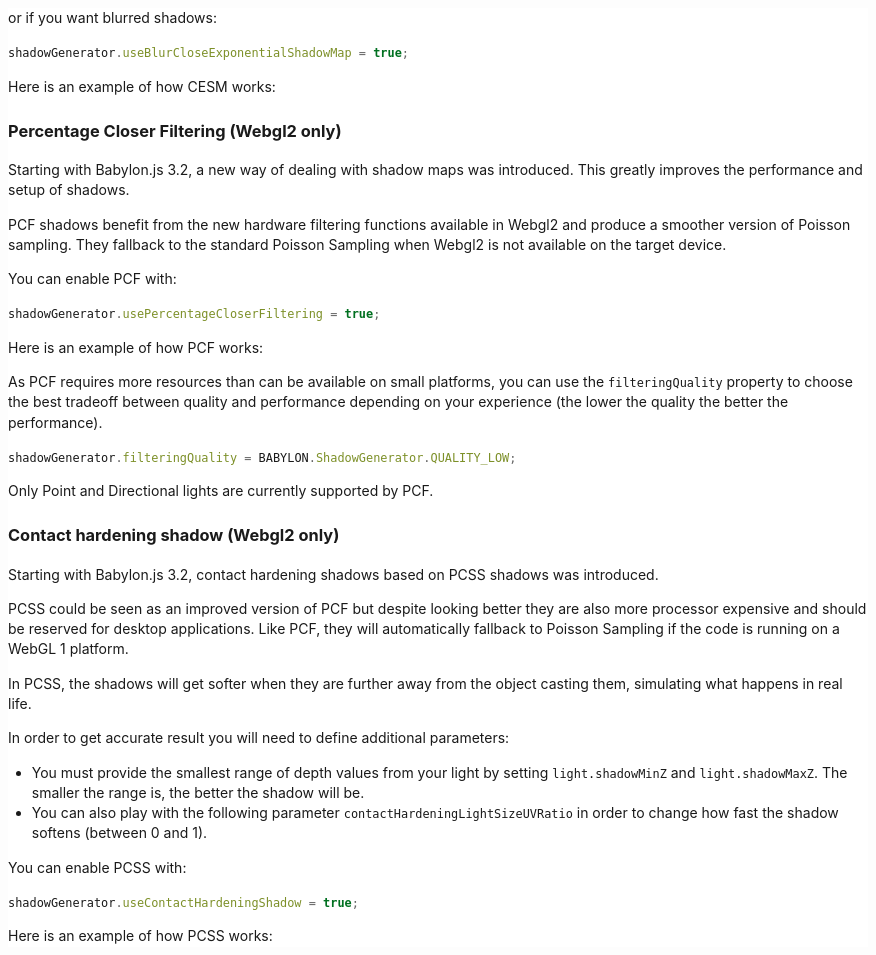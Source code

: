 or if you want blurred shadows:
```javascript
shadowGenerator.useBlurCloseExponentialShadowMap = true;
```

Here is an example of how CESM works: <Playground id="#0TG0TB" title="CESM Shadow Example" description="Simple Example of adding close exponential shadow maps to your scene." image="/img/playgroundsAndNMEs/divingDeeperShadows3.jpg"/>

### Percentage Closer Filtering (Webgl2 only)
Starting with Babylon.js 3.2, a new way of dealing with shadow maps was introduced. This greatly improves the performance and setup of shadows.

PCF shadows benefit from the new hardware filtering functions available in Webgl2 and produce a smoother version of Poisson sampling. They fallback to the standard Poisson Sampling when Webgl2 is not available on the target device.

You can enable PCF with:
```javascript
shadowGenerator.usePercentageCloserFiltering = true;
```

Here is an example of how PCF works: <Playground id="#B48X7G#1" title="PCF Shadow Example" description="Simple Example of adding percentage closer filtering shadows to your scene." image="/img/playgroundsAndNMEs/divingDeeperShadows4.jpg"/>

As PCF requires more resources than can be available on small platforms, you can use the ```filteringQuality``` property to choose the best tradeoff between quality and performance depending on your experience (the lower the quality the better the performance).

```javascript
shadowGenerator.filteringQuality = BABYLON.ShadowGenerator.QUALITY_LOW;
```

Only Point and Directional lights are currently supported by PCF.

### Contact hardening shadow (Webgl2 only)
Starting with Babylon.js 3.2, contact hardening shadows based on PCSS shadows was introduced.

PCSS could be seen as an improved version of PCF but despite looking better they are also more processor expensive and should be reserved for desktop applications. Like PCF, they will automatically fallback to Poisson Sampling if the code is running on a WebGL 1 platform.

In PCSS, the shadows will get softer when they are further away from the object casting them, simulating what happens in real life.

In order to get accurate result you will need to define additional parameters:
* You must provide the smallest range of depth values from your light by setting `light.shadowMinZ` and `light.shadowMaxZ`. The smaller the range is, the better the shadow will be.
* You can also play with the following parameter ```contactHardeningLightSizeUVRatio``` in order to change how fast the shadow softens (between 0 and 1).

You can enable PCSS with:
```javascript
shadowGenerator.useContactHardeningShadow = true;
```

Here is an example of how PCSS works: <Playground id="#B48X7G#2" title="PCSS Shadow Example" description="Simple Example of adding Contact Hardening shadows to your scene." image="/img/playgroundsAndNMEs/divingDeeperShadows5.jpg"/>

